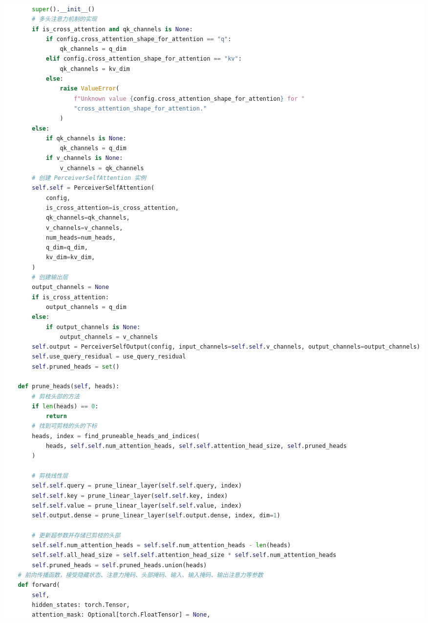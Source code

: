 ```py
        super().__init__()
        # 多头注意力机制的实现
        if is_cross_attention and qk_channels is None:
            if config.cross_attention_shape_for_attention == "q":
                qk_channels = q_dim
            elif config.cross_attention_shape_for_attention == "kv":
                qk_channels = kv_dim
            else:
                raise ValueError(
                    f"Unknown value {config.cross_attention_shape_for_attention} for "
                    "cross_attention_shape_for_attention."
                )
        else:
            if qk_channels is None:
                qk_channels = q_dim
            if v_channels is None:
                v_channels = qk_channels
        # 创建 PerceiverSelfAttention 实例
        self.self = PerceiverSelfAttention(
            config,
            is_cross_attention=is_cross_attention,
            qk_channels=qk_channels,
            v_channels=v_channels,
            num_heads=num_heads,
            q_dim=q_dim,
            kv_dim=kv_dim,
        )
        # 创建输出层
        output_channels = None
        if is_cross_attention:
            output_channels = q_dim
        else:
            if output_channels is None:
                output_channels = v_channels
        self.output = PerceiverSelfOutput(config, input_channels=self.self.v_channels, output_channels=output_channels)
        self.use_query_residual = use_query_residual
        self.pruned_heads = set()

    def prune_heads(self, heads):
        # 剪枝头部的方法
        if len(heads) == 0:
            return
        # 找到可剪枝的头的下标
        heads, index = find_pruneable_heads_and_indices(
            heads, self.self.num_attention_heads, self.self.attention_head_size, self.pruned_heads
        )

        # 剪枝线性层
        self.self.query = prune_linear_layer(self.self.query, index)
        self.self.key = prune_linear_layer(self.self.key, index)
        self.self.value = prune_linear_layer(self.self.value, index)
        self.output.dense = prune_linear_layer(self.output.dense, index, dim=1)

        # 更新超参数并存储已剪枝的头部
        self.self.num_attention_heads = self.self.num_attention_heads - len(heads)
        self.self.all_head_size = self.self.attention_head_size * self.self.num_attention_heads
        self.pruned_heads = self.pruned_heads.union(heads)
    # 前向传播函数，接受隐藏状态、注意力掩码、头部掩码、输入、输入掩码、输出注意力等参数
    def forward(
        self,
        hidden_states: torch.Tensor,
        attention_mask: Optional[torch.FloatTensor] = None,
```